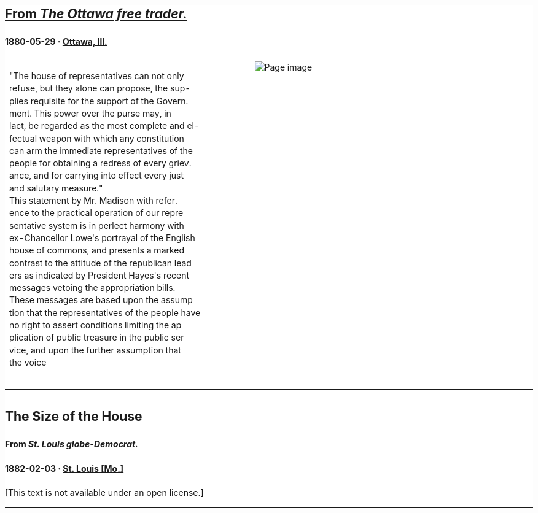 
## [From _The Ottawa free trader._](https://www.loc.gov/resource/sn84038582/1880-05-29/ed-1/?sp=6)

#### 1880-05-29 &middot; [Ottawa, Ill.](http://dbpedia.org/resource/Ottawa%2C_Illinois)

<table style="width: 100%;"><tr><td style="width: 50%">

  
&quot;The house of representatives can not only  
refuse, but they alone can propose, the sup-  
plies requisite for the support of the Govern.  
ment. This power over the purse may, in  
lact, be regarded as the most complete and el-  
fectual weapon with which any constitution  
can arm the immediate representatives of the  
people for obtaining a redress of every griev.  
ance, and for carrying into effect every just  
and salutary measure.&quot;  
This statement by Mr. Madison with refer.  
ence to the practical operation of our repre  
sentative system is in perlect harmony with  
ex-Chancellor Lowe&#x27;s portrayal of the English  
house of commons, and presents a marked  
contrast to the attitude of the republican lead­  
ers as indicated by President Hayes&#x27;s recent  
messages vetoing the appropriation bills.  
These messages are based upon the assump­  
tion that the representatives of the people have  
no right to assert conditions limiting the ap­  
plication of public treasure in the public ser  
vice, and upon the further assumption that  
the voice
</td><td style="width: 50%; max-height: 75%; margin: auto; display: block;">
<img alt="Page image" src="https://tile.loc.gov/image-services/iiif/service:ndnp:iune:batch_iune_cataloging_ver01:data:sn84038582:00212471549:1880052901:0724/pct:34.3418770476007,29.967382440880673,15.089612642127577,12.095678173416688/!600,600/0/default.jpg"/>
</td>
</tr></table>

---

## The Size of the House

#### From _St. Louis globe-Democrat._

#### 1882-02-03 &middot; [St. Louis [Mo.]](http://dbpedia.org/resource/St._Louis)

[This text is not available under an open license.]

---
